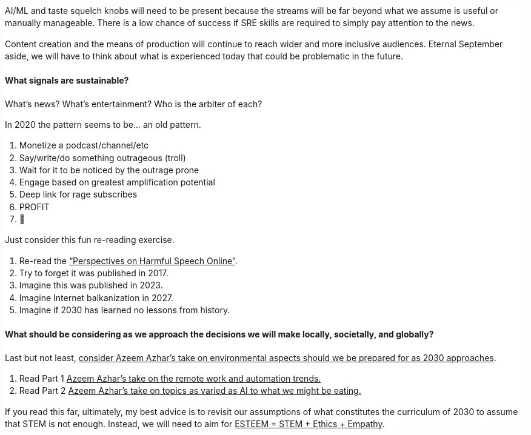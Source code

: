 AI/ML and taste squelch knobs will need to be present because the streams will be far beyond what we assume is useful or manually manageable. There is a low chance of success if SRE skills are required to simply pay attention to the news.

Content creation and the means of production will continue to reach wider and more inclusive audiences. Eternal September aside, we will have to think about what is experienced today that could be problematic in the future.

#### What signals are sustainable?

What’s news? What’s entertainment? Who is the arbiter of each?

In 2020 the pattern seems to be… an old pattern.

1. Monetize a podcast/channel/etc
2. Say/write/do something outrageous (troll)
3. Wait for it to be noticed by the outrage prone
4. Engage based on greatest amplification potential
5. Deep link for rage subscribes
6. PROFIT
7. :repeat:

Just consider this fun re-reading exercise.

1. Re-read the [“Perspectives on Harmful Speech Online”](https://cyber.harvard.edu/publications/2017/08/harmfulspeech).
2. Try to forget it was published in 2017.
3. Imagine this was published in 2023.
4. Imagine Internet balkanization in 2027.
5. Imagine if 2030 has learned no lessons from history.

#### What should be considering as we approach the decisions we will make locally, societally, and globally?

Last but not least, [consider Azeem Azhar’s take on environmental aspects should we be prepared for as 2030 approaches](https://www.exponentialview.co/p/-preparing-for-2030-251).

1. Read Part 1 [Azeem Azhar’s take on the remote work and automation trends.](https://www.exponentialview.co/p/-remote-and-automated-work-splinternet)
2. Read Part 2 [Azeem Azhar’s take on topics as varied as AI to what we might be eating.](https://www.exponentialview.co/p/-the-empowered-economy-gafa-smackdown)

If you read this far, ultimately, my best advice is to revisit our assumptions of what constitutes the curriculum of 2030 to assume that STEM is not enough. Instead, we will need to aim for [ESTEEM = STEM + Ethics + Empathy](https://fudge.org/archive/esteem-stem-+-ethics-+-empathy).

